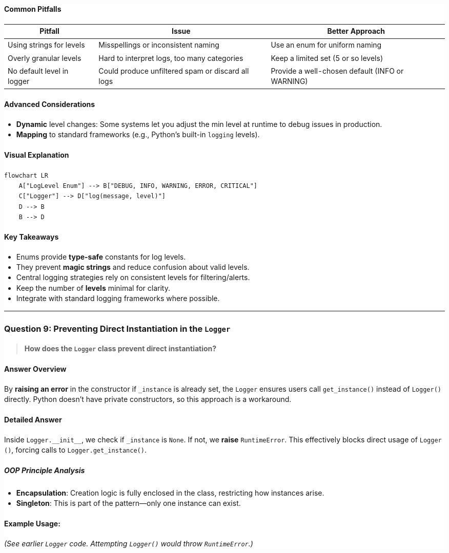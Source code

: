 #### Common Pitfalls

| Pitfall                        | Issue                                       | Better Approach                              |
|--------------------------------|---------------------------------------------|----------------------------------------------|
| Using strings for levels       | Misspellings or inconsistent naming         | Use an enum for uniform naming               |
| Overly granular levels         | Hard to interpret logs, too many categories | Keep a limited set (5 or so levels)          |
| No default level in logger     | Could produce unfiltered spam or discard all logs | Provide a well-chosen default (INFO or WARNING) |

#### Advanced Considerations
- **Dynamic** level changes: Some systems let you adjust the min level at runtime to debug issues in production.
- **Mapping** to standard frameworks (e.g., Python’s built-in `logging` levels).

#### Visual Explanation
```mermaid
flowchart LR
    A["LogLevel Enum"] --> B["DEBUG, INFO, WARNING, ERROR, CRITICAL"]
    C["Logger"] --> D["log(message, level)"]
    D --> B
    B --> D
```

#### Key Takeaways
- Enums provide **type-safe** constants for log levels.
- They prevent **magic strings** and reduce confusion about valid levels.
- Central logging strategies rely on consistent levels for filtering/alerts.
- Keep the number of **levels** minimal for clarity.
- Integrate with standard logging frameworks where possible.

---

### Question 9: Preventing Direct Instantiation in the `Logger`

> **How does the `Logger` class prevent direct instantiation?**

#### Answer Overview
By **raising an error** in the constructor if `_instance` is already set, the `Logger` ensures users call `get_instance()` instead of `Logger()` directly. Python doesn’t have private constructors, so this approach is a workaround.

#### Detailed Answer
Inside `Logger.__init__`, we check if `_instance` is `None`. If not, we **raise** `RuntimeError`. This effectively blocks direct usage of `Logger()`, forcing calls to `Logger.get_instance()`.

##### OOP Principle Analysis
- **Encapsulation**: Creation logic is fully enclosed in the class, restricting how instances arise.
- **Singleton**: This is part of the pattern—only one instance can exist.

#### Example Usage:
*(See earlier `Logger` code. Attempting `Logger()` would throw `RuntimeError`.)*
